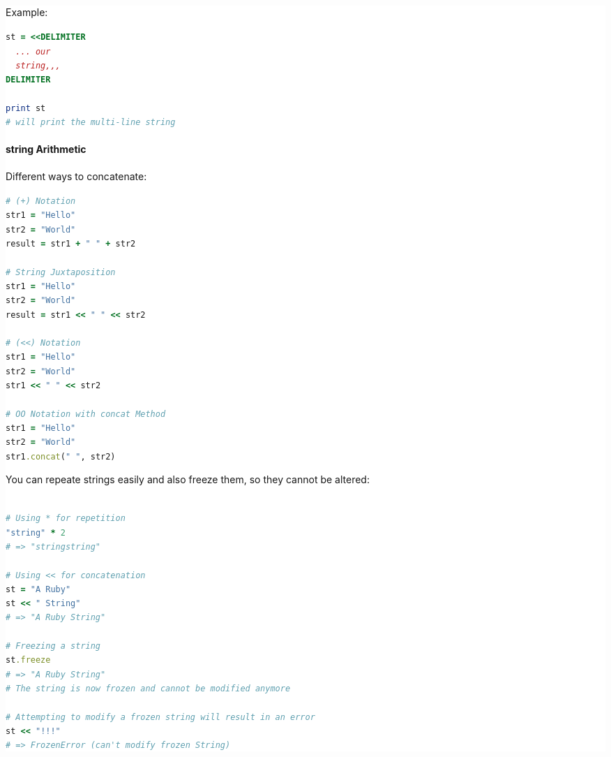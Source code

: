 Example:
```ruby
st = <<DELIMITER
  ... our 
  string,,,
DELIMITER

print st 
# will print the multi-line string

```

#### string Arithmetic
Different ways to concatenate:
```ruby
# (+) Notation
str1 = "Hello"
str2 = "World"
result = str1 + " " + str2

# String Juxtaposition
str1 = "Hello"
str2 = "World"
result = str1 << " " << str2

# (<<) Notation
str1 = "Hello"
str2 = "World"
str1 << " " << str2

# OO Notation with concat Method
str1 = "Hello"
str2 = "World"
str1.concat(" ", str2)

```

You can repeate strings easily and also freeze them, so they cannot be altered:
```ruby

# Using * for repetition
"string" * 2
# => "stringstring"

# Using << for concatenation
st = "A Ruby"
st << " String"
# => "A Ruby String"

# Freezing a string
st.freeze
# => "A Ruby String"
# The string is now frozen and cannot be modified anymore

# Attempting to modify a frozen string will result in an error
st << "!!!"
# => FrozenError (can't modify frozen String)

```
